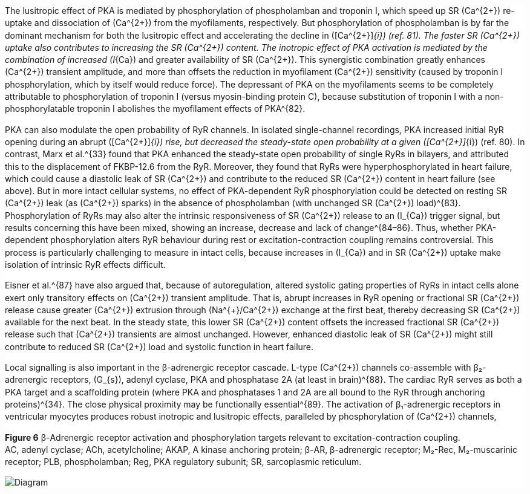 The lusitropic effect of PKA is mediated by phosphorylation of phospholamban and troponin I, which speed up SR \(Ca^{2+}\) re-uptake and dissociation of \(Ca^{2+}\) from the myofilaments, respectively. But phosphorylation of phospholamban is by far the dominant mechanism for both the lusitropic effect and accelerating the decline in \([Ca^{2+}]_{i}\) (ref. 81). The faster SR \(Ca^{2+}\) uptake also contributes to increasing the SR \(Ca^{2+}\) content. The inotropic effect of PKA activation is mediated by the combination of increased \(I_{Ca}\) and greater availability of SR \(Ca^{2+}\). This synergistic combination greatly enhances \(Ca^{2+}\) transient amplitude, and more than offsets the reduction in myofilament \(Ca^{2+}\) sensitivity (caused by troponin I phosphorylation, which by itself would reduce force). The depressant of PKA on the myofilaments seems to be completely attributable to phosphorylation of troponin I (versus myosin-binding protein C), because substitution of troponin I with a non-phosphorylatable troponin I abolishes the myofilament effects of PKA^{82}.

PKA can also modulate the open probability of RyR channels. In isolated single-channel recordings, PKA increased initial RyR opening during an abrupt \([Ca^{2+}]_{i}\) rise, but decreased the steady-state open probability at a given \([Ca^{2+}]_{i}\) (ref. 80). In contrast, Marx et al.^{33} found that PKA enhanced the steady-state open probability of single RyRs in bilayers, and attributed this to the displacement of FKBP-12.6 from the RyR. Moreover, they found that RyRs were hyperphosphorylated in heart failure, which could cause a diastolic leak of SR \(Ca^{2+}\) and contribute to the reduced SR \(Ca^{2+}\) content in heart failure (see above). But in more intact cellular systems, no effect of PKA-dependent RyR phosphorylation could be detected on resting SR \(Ca^{2+}\) leak (as \(Ca^{2+}\) sparks) in the absence of phospholamban (with unchanged SR \(Ca^{2+}\) load)^{83}. Phosphorylation of RyRs may also alter the intrinsic responsiveness of SR \(Ca^{2+}\) release to an \(I_{Ca}\) trigger signal, but results concerning this have been mixed, showing an increase, decrease and lack of change^{84–86}. Thus, whether PKA-dependent phosphorylation alters RyR behaviour during rest or excitation-contraction coupling remains controversial. This process is particularly challenging to measure in intact cells, because increases in \(I_{Ca}\) and in SR \(Ca^{2+}\) uptake make isolation of intrinsic RyR effects difficult.

Eisner et al.^{87} have also argued that, because of autoregulation, altered systolic gating properties of RyRs in intact cells alone exert only transitory effects on \(Ca^{2+}\) transient amplitude. That is, abrupt increases in RyR opening or fractional SR \(Ca^{2+}\) release cause greater \(Ca^{2+}\) extrusion through \(Na^{+}/Ca^{2+}\) exchange at the first beat, thereby decreasing SR \(Ca^{2+}\) available for the next beat. In the steady state, this lower SR \(Ca^{2+}\) content offsets the increased fractional SR \(Ca^{2+}\) release such that \(Ca^{2+}\) transients are almost unchanged. However, enhanced diastolic leak of SR \(Ca^{2+}\) might still contribute to reduced SR \(Ca^{2+}\) load and systolic function in heart failure.

Local signalling is also important in the β-adrenergic receptor cascade. L-type \(Ca^{2+}\) channels co-assemble with β₂-adrenergic receptors, \(G_{s}\), adenyl cyclase, PKA and phosphatase 2A (at least in brain)^{88}. The cardiac RyR serves as both a PKA target and a scaffolding protein (where PKA and phosphatases 1 and 2A are all bound to the RyR through anchoring proteins)^{34}. The close physical proximity may be functionally essential^{89}. The activation of β₁-adrenergic receptors in ventricular myocytes produces robust inotropic and lusitropic effects, paralleled by phosphorylation of \(Ca^{2+}\) channels,

**Figure 6** β-Adrenergic receptor activation and phosphorylation targets relevant to excitation-contraction coupling.  
AC, adenyl cyclase; ACh, acetylcholine; AKAP, A kinase anchoring protein; β-AR, β-adrenergic receptor; M₂-Rec, M₂-muscarinic receptor; PLB, phospholamban; Reg, PKA regulatory subunit; SR, sarcoplasmic reticulum.

![Diagram](attachment:diagram.png)
